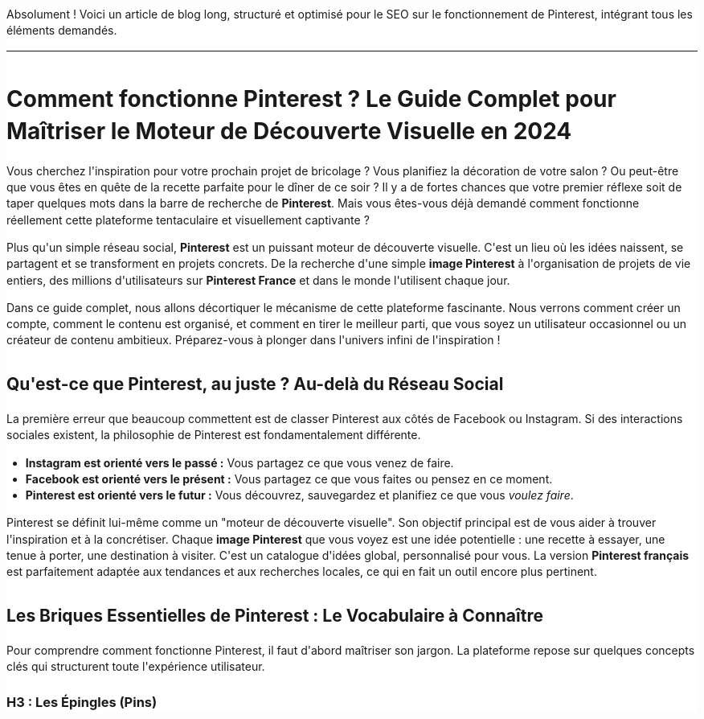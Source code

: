 Absolument ! Voici un article de blog long, structuré et optimisé pour le SEO sur le fonctionnement de Pinterest, intégrant tous les éléments demandés.

---

# Comment fonctionne Pinterest ? Le Guide Complet pour Maîtriser le Moteur de Découverte Visuelle en 2024

Vous cherchez l'inspiration pour votre prochain projet de bricolage ? Vous planifiez la décoration de votre salon ? Ou peut-être que vous êtes en quête de la recette parfaite pour le dîner de ce soir ? Il y a de fortes chances que votre premier réflexe soit de taper quelques mots dans la barre de recherche de **Pinterest**. Mais vous êtes-vous déjà demandé comment fonctionne réellement cette plateforme tentaculaire et visuellement captivante ?

Plus qu'un simple réseau social, **Pinterest** est un puissant moteur de découverte visuelle. C'est un lieu où les idées naissent, se partagent et se transforment en projets concrets. De la recherche d'une simple **image Pinterest** à l'organisation de projets de vie entiers, des millions d'utilisateurs sur **Pinterest France** et dans le monde l'utilisent chaque jour.

Dans ce guide complet, nous allons décortiquer le mécanisme de cette plateforme fascinante. Nous verrons comment créer un compte, comment le contenu est organisé, et comment en tirer le meilleur parti, que vous soyez un utilisateur occasionnel ou un créateur de contenu ambitieux. Préparez-vous à plonger dans l'univers infini de l'inspiration !

## Qu'est-ce que Pinterest, au juste ? Au-delà du Réseau Social

La première erreur que beaucoup commettent est de classer Pinterest aux côtés de Facebook ou Instagram. Si des interactions sociales existent, la philosophie de Pinterest est fondamentalement différente.

-   **Instagram est orienté vers le passé :** Vous partagez ce que vous venez de faire.
-   **Facebook est orienté vers le présent :** Vous partagez ce que vous faites ou pensez en ce moment.
-   **Pinterest est orienté vers le futur :** Vous découvrez, sauvegardez et planifiez ce que vous *voulez faire*.

Pinterest se définit lui-même comme un "moteur de découverte visuelle". Son objectif principal est de vous aider à trouver l'inspiration et à la concrétiser. Chaque **image Pinterest** que vous voyez est une idée potentielle : une recette à essayer, une tenue à porter, une destination à visiter. C'est un catalogue d'idées global, personnalisé pour vous. La version **Pinterest français** est parfaitement adaptée aux tendances et aux recherches locales, ce qui en fait un outil encore plus pertinent.

## Les Briques Essentielles de Pinterest : Le Vocabulaire à Connaître

Pour comprendre comment fonctionne Pinterest, il faut d'abord maîtriser son jargon. La plateforme repose sur quelques concepts clés qui structurent toute l'expérience utilisateur.

### H3 : Les Épingles (Pins)
